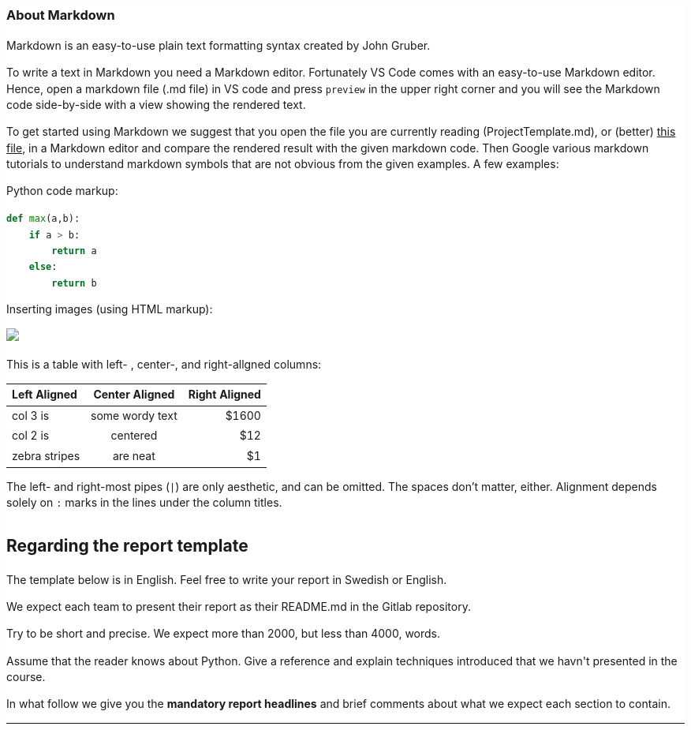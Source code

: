
### About Markdown

Markdown is an easy-to-use plain text formatting syntax created by John Gruber.

To write a text in Markdown you need a Markdown editor. Fortunately VS Code comes with an easy-to-use Markdown editor. Hence, open a markdown file (.md file) in VS code and press ``preview`` in the upper right corner and you will see the Markdown code side-by-side with a view showing the rendered text.

To get started using Markdown we suggest that you open the file you are currently reading (ProjectTemplate.md), or (better) [this file](https://homepage.lnu.se//staff/jlnmsi/python/2021/Macdown.zip), in a Markdown editor and compare the rendered result with the given markdown code. Then Google various markdown tutorials to understand markdown symbols that are not obvious from the given examples. A few examples:

Python code markup:

```python
def max(a,b):
	if a > b:
		return a
	else:
		return b
```

Inserting images (using HTML markup):

<img src="http://homepage.lnu.se/staff/jlnmsi/python/2020/cos_sin.png" width="400"/>


This is a table with left- , center-, and right-allgned columns:

| Left Aligned  | Center Aligned  | Right Aligned |
|:------------- |:---------------:| -------------:|
| col 3 is      | some wordy text |         $1600 |
| col 2 is      | centered        |           $12 |
| zebra stripes | are neat        |            $1 |

The left- and right-most pipes (`|`) are only aesthetic, and can be omitted. The spaces don’t matter, either. Alignment depends solely on `:` marks in the lines under the column titles.

## Regarding the report template

The template below is in English. Feel free to write your report in Swedish or English. 

We expect each team to present their report as their README.md in the Gitlab repository.

Try to be short and precise. We expect more than 2000, but less than 4000, words. 

Assume that the reader knows about Python. Give a reference and explain techniques introduced that we havn't presented in the course.

In what follow we give you the **mandatory report headlines** and brief comments about what we expect each section to contain.
************************
